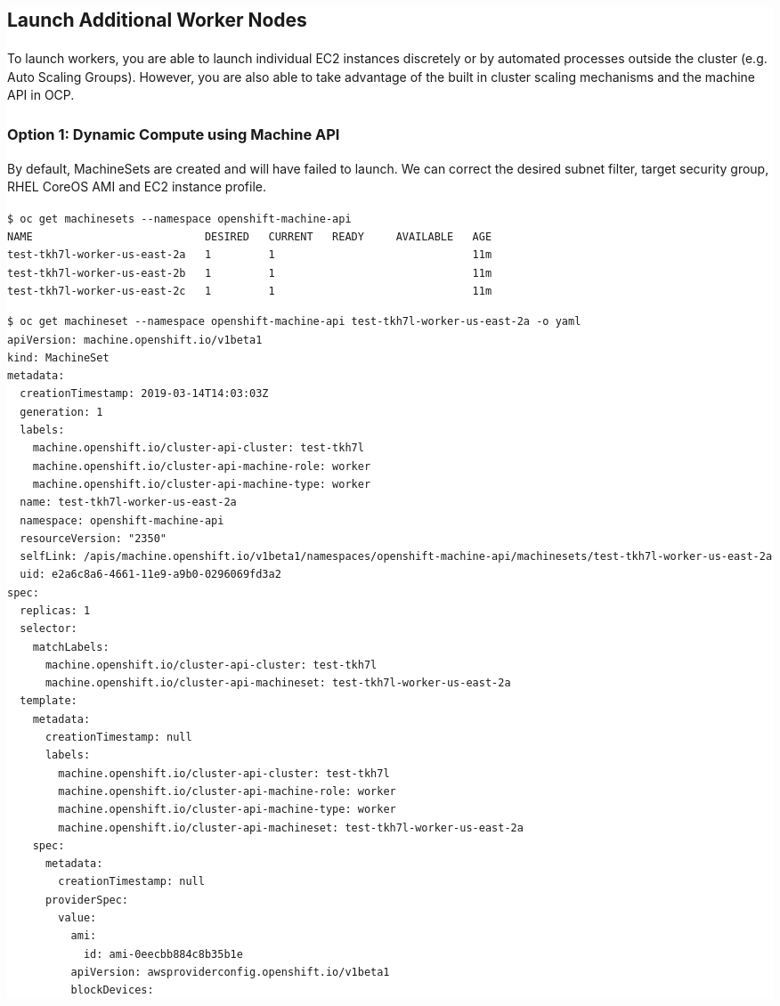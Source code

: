 ```console
```

## Launch Additional Worker Nodes

To launch workers, you are able to launch individual EC2 instances discretely or by automated processes outside the
cluster (e.g. Auto Scaling Groups). However, you are also able to take advantage of the built in cluster scaling mechanisms
and the machine API in OCP.

### Option 1: Dynamic Compute using Machine API

By default, MachineSets are created and will have failed to launch. We can correct the desired subnet filter,
target security group, RHEL CoreOS AMI and EC2 instance profile.

```console
$ oc get machinesets --namespace openshift-machine-api
NAME                           DESIRED   CURRENT   READY     AVAILABLE   AGE
test-tkh7l-worker-us-east-2a   1         1                               11m
test-tkh7l-worker-us-east-2b   1         1                               11m
test-tkh7l-worker-us-east-2c   1         1                               11m
```

```console
$ oc get machineset --namespace openshift-machine-api test-tkh7l-worker-us-east-2a -o yaml
apiVersion: machine.openshift.io/v1beta1
kind: MachineSet
metadata:
  creationTimestamp: 2019-03-14T14:03:03Z
  generation: 1
  labels:
    machine.openshift.io/cluster-api-cluster: test-tkh7l
    machine.openshift.io/cluster-api-machine-role: worker
    machine.openshift.io/cluster-api-machine-type: worker
  name: test-tkh7l-worker-us-east-2a
  namespace: openshift-machine-api
  resourceVersion: "2350"
  selfLink: /apis/machine.openshift.io/v1beta1/namespaces/openshift-machine-api/machinesets/test-tkh7l-worker-us-east-2a
  uid: e2a6c8a6-4661-11e9-a9b0-0296069fd3a2
spec:
  replicas: 1
  selector:
    matchLabels:
      machine.openshift.io/cluster-api-cluster: test-tkh7l
      machine.openshift.io/cluster-api-machineset: test-tkh7l-worker-us-east-2a
  template:
    metadata:
      creationTimestamp: null
      labels:
        machine.openshift.io/cluster-api-cluster: test-tkh7l
        machine.openshift.io/cluster-api-machine-role: worker
        machine.openshift.io/cluster-api-machine-type: worker
        machine.openshift.io/cluster-api-machineset: test-tkh7l-worker-us-east-2a
    spec:
      metadata:
        creationTimestamp: null
      providerSpec:
        value:
          ami:
            id: ami-0eecbb884c8b35b1e
          apiVersion: awsproviderconfig.openshift.io/v1beta1
          blockDevices:
```